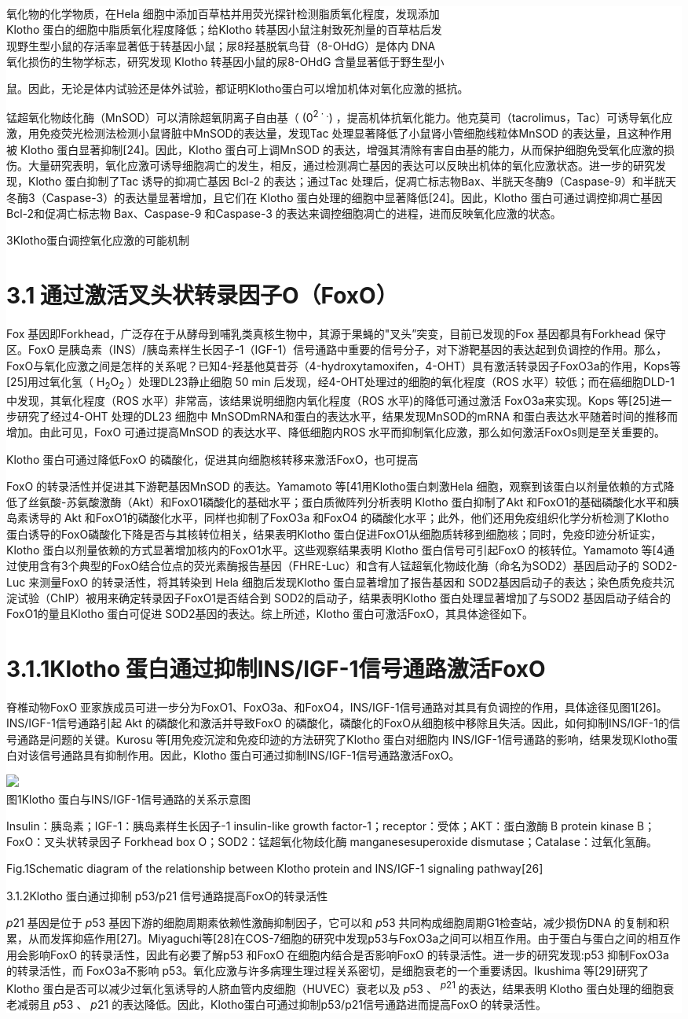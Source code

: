 氧化物的化学物质，在Hela 细胞中添加百草枯并用荧光探针检测脂质氧化程度，发现添加  
Klotho 蛋白的细胞中脂质氧化程度降低；给Klotho 转基因小鼠注射致死剂量的百草枯后发  
现野生型小鼠的存活率显著低于转基因小鼠；尿8羟基脱氧鸟苷（8-OHdG）是体内 DNA  
氧化损伤的生物学标志，研究发现 Klotho 转基因小鼠的尿8-OHdG 含量显著低于野生型小

鼠。因此，无论是体内试验还是体外试验，都证明Klotho蛋白可以增加机体对氧化应激的抵抗。

锰超氧化物歧化酶（MnSOD）可以清除超氧阴离子自由基（ $( 0 ^ { 2 \cdot . } )$ ，提高机体抗氧化能力。他克莫司（tacrolimus，Tac）可诱导氧化应激，用免疫荧光检测法检测小鼠肾脏中MnSOD的表达量，发现Tac 处理显著降低了小鼠肾小管细胞线粒体MnSOD 的表达量，且这种作用被 Klotho 蛋白显著抑制[24]。因此，Klotho 蛋白可上调MnSOD 的表达，增强其清除有害自由基的能力，从而保护细胞免受氧化应激的损伤。大量研究表明，氧化应激可诱导细胞凋亡的发生，相反，通过检测凋亡基因的表达可以反映出机体的氧化应激状态。进一步的研究发现，Klotho 蛋白抑制了Tac 诱导的抑凋亡基因 Bcl-2 的表达；通过Tac 处理后，促凋亡标志物Bax、半胱天冬酶9（Caspase-9）和半胱天冬酶3（Caspase-3）的表达量显著增加，且它们在 Klotho 蛋白处理的细胞中显著降低[24]。因此，Klotho 蛋白可通过调控抑凋亡基因 Bcl-2和促凋亡标志物 Bax、Caspase-9 和Caspase-3 的表达来调控细胞凋亡的进程，进而反映氧化应激的状态。

3Klotho蛋白调控氧化应激的可能机制

# 3.1 通过激活叉头状转录因子O（FoxO）

Fox 基因即Forkhead，广泛存在于从酵母到哺乳类真核生物中，其源于果蝇的"叉头”突变，目前已发现的Fox 基因都具有Forkhead 保守区。FoxO 是胰岛素（INS）/胰岛素样生长因子-1（IGF-1）信号通路中重要的信号分子，对下游靶基因的表达起到负调控的作用。那么，FoxO与氧化应激之间是怎样的关系呢？已知4-羟基他莫昔芬（4-hydroxytamoxifen，4-OHT）具有激活转录因子FoxO3a的作用，Kops等[25]用过氧化氢（ $\mathrm { H } _ { 2 } \mathrm { O } _ { 2 }$ ）处理DL23静止细胞 $5 0 ~ \mathrm { m i n }$ 后发现，经4-OHT处理过的细胞的氧化程度（ROS 水平）较低；而在癌细胞DLD-1中发现，其氧化程度（ROS 水平）非常高，该结果说明细胞内氧化程度（ROS 水平)的降低可通过激活 FoxO3a来实现。Kops 等[25]进一步研究了经过4-OHT 处理的DL23 细胞中 MnSODmRNA和蛋白的表达水平，结果发现MnSOD的mRNA 和蛋白表达水平随着时间的推移而增加。由此可见，FoxO 可通过提高MnSOD 的表达水平、降低细胞内ROS 水平而抑制氧化应激，那么如何激活FoxOs则是至关重要的。

Klotho 蛋白可通过降低FoxO 的磷酸化，促进其向细胞核转移来激活FoxO，也可提高

FoxO 的转录活性并促进其下游靶基因MnSOD 的表达。Yamamoto 等[41用Klotho蛋白刺激Hela 细胞，观察到该蛋白以剂量依赖的方式降低了丝氨酸-苏氨酸激酶（Akt）和FoxO1磷酸化的基础水平；蛋白质微阵列分析表明 Klotho 蛋白抑制了Akt 和FoxO1的基础磷酸化水平和胰岛素诱导的 Akt 和FoxO1的磷酸化水平，同样也抑制了FoxO3a 和FoxO4 的磷酸化水平；此外，他们还用免疫组织化学分析检测了Klotho 蛋白诱导的FoxO磷酸化下降是否与其核转位相关，结果表明Klotho 蛋白促进FoxO1从细胞质转移到细胞核；同时，免疫印迹分析证实，Klotho 蛋白以剂量依赖的方式显著增加核内的FoxO1水平。这些观察结果表明 Klotho 蛋白信号可引起FoxO 的核转位。Yamamoto 等[4通过使用含有3个典型的FoxO结合位点的荧光素酶报告基因（FHRE-Luc）和含有人锰超氧化物歧化酶（命名为SOD2）基因启动子的 SOD2-Luc 来测量FoxO 的转录活性，将其转染到 Hela 细胞后发现Klotho 蛋白显著增加了报告基因和 SOD2基因启动子的表达；染色质免疫共沉淀试验（ChIP）被用来确定转录因子FoxO1是否结合到 SOD2的启动子，结果表明Klotho 蛋白处理显著增加了与SOD2 基因启动子结合的FoxO1的量且Klotho 蛋白可促进 SOD2基因的表达。综上所述，Klotho 蛋白可激活FoxO，其具体途径如下。

# 3.1.1Klotho 蛋白通过抑制INS/IGF-1信号通路激活FoxO

脊椎动物FoxO 亚家族成员可进一步分为FoxO1、FoxO3a、和FoxO4，INS/IGF-1信号通路对其具有负调控的作用，具体途径见图1[26]。INS/IGF-1信号通路引起 Akt 的磷酸化和激活并导致FoxO 的磷酸化，磷酸化的FoxO从细胞核中移除且失活。因此，如何抑制INS/IGF-1的信号通路是问题的关键。Kurosu 等[用免疫沉淀和免疫印迹的方法研究了Klotho 蛋白对细胞内 INS/IGF-1信号通路的影响，结果发现Klotho蛋白对该信号通路具有抑制作用。因此，Klotho 蛋白可通过抑制INS/IGF-1信号通路激活FoxO。

![](images/21c51bb3ba9424e88f693cfdb9f2f8c57bfd6757437644b39499a91ff626df26.jpg)  
图1Klotho 蛋白与INS/IGF-1信号通路的关系示意图

Insulin：胰岛素；IGF-1：胰岛素样生长因子-1 insulin-like growth factor-1；receptor：受体；AKT：蛋白激酶 B protein kinase B；FoxO：叉头状转录因子 Forkhead box O；SOD2：锰超氧化物歧化酶 manganesesuperoxide dismutase；Catalase：过氧化氢酶。

Fig.1Schematic diagram of the relationship between Klotho protein and INS/IGF-1 signaling pathway[26]

3.1.2Klotho 蛋白通过抑制 $\mathsf { p } 5 3 / \mathsf { p } 2 1$ 信号通路提高FoxO的转录活性

$p 2 1$ 基因是位于 $p 5 3$ 基因下游的细胞周期素依赖性激酶抑制因子，它可以和 $p 5 3$ 共同构成细胞周期G1检查站，减少损伤DNA 的复制和积累，从而发挥抑癌作用[27]。Miyaguchi等[28]在COS-7细胞的研究中发现p53与FoxO3a之间可以相互作用。由于蛋白与蛋白之间的相互作用会影响FoxO 的转录活性，因此有必要了解p53 和FoxO 在细胞内结合是否影响FoxO 的转录活性。进一步的研究发现:p53 抑制FoxO3a 的转录活性，而 FoxO3a不影响 p53。氧化应激与许多病理生理过程关系密切，是细胞衰老的一个重要诱因。Ikushima 等[29]研究了Klotho 蛋白是否可以减少过氧化氢诱导的人脐血管内皮细胞（HUVEC）衰老以及 $p 5 3$ 、 $^ { p 2 1 }$ 的表达，结果表明 Klotho 蛋白处理的细胞衰老减弱且 $p 5 3$ 、 $p 2 1$ 的表达降低。因此，Klotho蛋白可通过抑制p53/p21信号通路进而提高FoxO 的转录活性。
